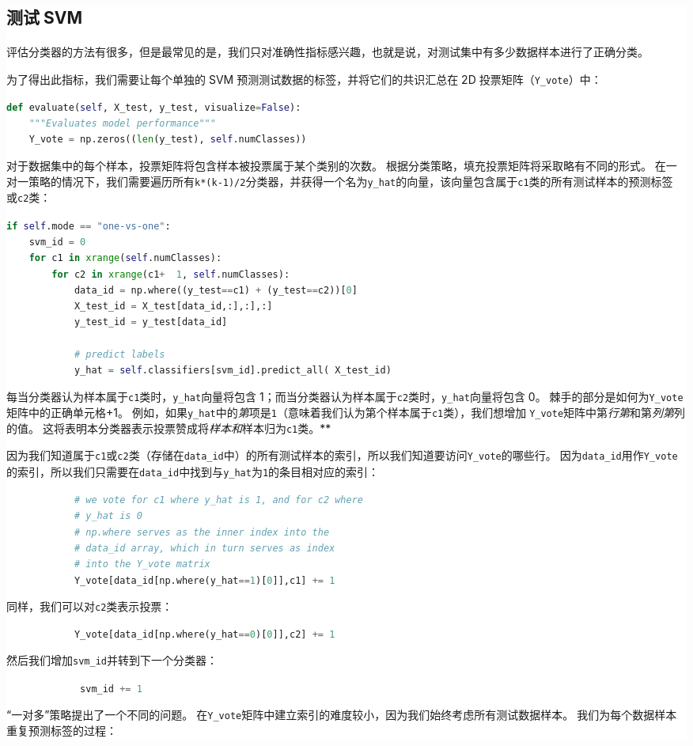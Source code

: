 ## 测试 SVM

评估分类器的方法有很多，但是最常见的是，我们只对准确性指标感兴趣，也就是说，对测试集中有多少数据样本进行了正确分类。

为了得出此指标，我们需要让每个单独的 SVM 预测测试数据的标签，并将它们的共识汇总在 2D 投票矩阵（`Y_vote`）中：

```py
def evaluate(self, X_test, y_test, visualize=False):
    """Evaluates model performance"""
    Y_vote = np.zeros((len(y_test), self.numClasses))
```

对于数据集中的每个样本，投票矩阵将包含样本被投票属于某个类别的次数。 根据分类策略，填充投票矩阵将采取略有不同的形式。 在一对一策略的情况下，我们需要遍历所有`k*(k-1)/2`分类器，并获得一个名为`y_hat`的向量，该向量包含属于`c1`类的所有测试样本的预测标签 或`c2`类：

```py
if self.mode == "one-vs-one":
    svm_id = 0
    for c1 in xrange(self.numClasses):
        for c2 in xrange(c1+  1, self.numClasses):
            data_id = np.where((y_test==c1) + (y_test==c2))[0]
            X_test_id = X_test[data_id,:],:],:] 
            y_test_id = y_test[data_id]

            # predict labels
            y_hat = self.classifiers[svm_id].predict_all( X_test_id)
```

每当分类器认为样本属于`c1`类时，`y_hat`向量将包含 1；而当分类器认为样本属于`c2`类时，`y_hat`向量将包含 0。 棘手的部分是如何为`Y_vote`矩阵中的正确单元格+1。 例如，如果`y_hat`中的*第*项是`1`（意味着我们认为第个样本属于`c1`类），我们想增加 `Y_vote`矩阵中第*行第*和第*列第*列的值。 这将表明本分类器表示投票赞成将*样本和*样本归为`c1`类。**

因为我们知道属于`c1`或`c2`类（存储在`data_id`中）的所有测试样本的索引，所以我们知道要访问`Y_vote`的哪些行。 因为`data_id`用作`Y_vote`的索引，所以我们只需要在`data_id`中找到与`y_hat`为`1`的条目相对应的索引：

```py
            # we vote for c1 where y_hat is 1, and for c2 where 
            # y_hat is 0
            # np.where serves as the inner index into the 
            # data_id array, which in turn serves as index 
            # into the Y_vote matrix
            Y_vote[data_id[np.where(y_hat==1)[0]],c1] += 1
```

同样，我们可以对`c2`类表示投票：

```py
            Y_vote[data_id[np.where(y_hat==0)[0]],c2] += 1
```

然后我们增加`svm_id`并转到下一个分类器：

```py
             svm_id += 1
```

“一对多”策略提出了一个不同的问题。 在`Y_vote`矩阵中建立索引的难度较小，因为我们始终考虑所有测试数据样本。 我们为每个数据样本重复预测标签的过程：
